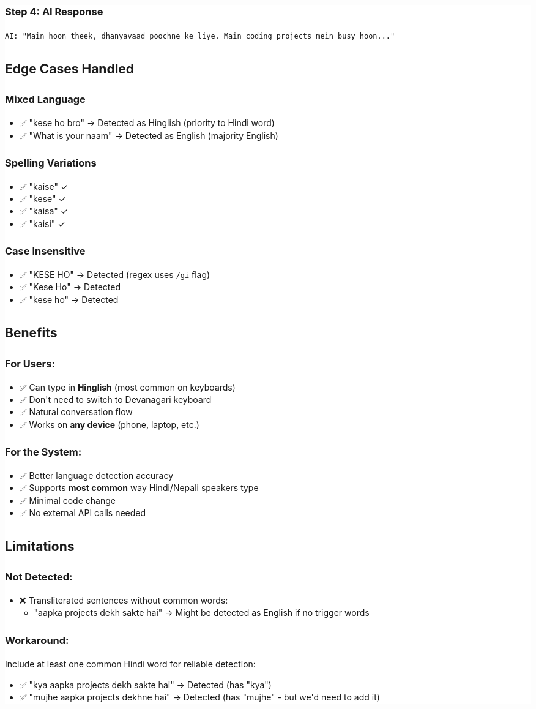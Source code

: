 ### Step 4: AI Response
```
AI: "Main hoon theek, dhanyavaad poochne ke liye. Main coding projects mein busy hoon..."
```

## Edge Cases Handled

### Mixed Language
- ✅ "kese ho bro" → Detected as Hinglish (priority to Hindi word)
- ✅ "What is your naam" → Detected as English (majority English)

### Spelling Variations
- ✅ "kaise" ✓
- ✅ "kese" ✓
- ✅ "kaisa" ✓
- ✅ "kaisi" ✓

### Case Insensitive
- ✅ "KESE HO" → Detected (regex uses `/gi` flag)
- ✅ "Kese Ho" → Detected
- ✅ "kese ho" → Detected

## Benefits

### For Users:
- ✅ Can type in **Hinglish** (most common on keyboards)
- ✅ Don't need to switch to Devanagari keyboard
- ✅ Natural conversation flow
- ✅ Works on **any device** (phone, laptop, etc.)

### For the System:
- ✅ Better language detection accuracy
- ✅ Supports **most common** way Hindi/Nepali speakers type
- ✅ Minimal code change
- ✅ No external API calls needed

## Limitations

### Not Detected:
- ❌ Transliterated sentences without common words:
  - "aapka projects dekh sakte hai" → Might be detected as English if no trigger words
  
### Workaround:
Include at least one common Hindi word for reliable detection:
- ✅ "kya aapka projects dekh sakte hai" → Detected (has "kya")
- ✅ "mujhe aapka projects dekhne hai" → Detected (has "mujhe" - but we'd need to add it)
